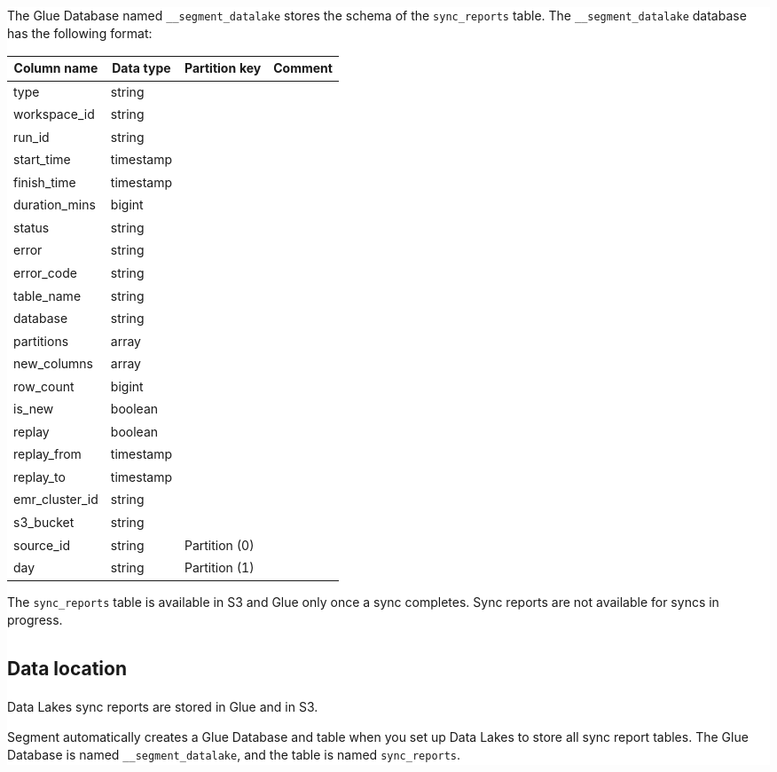 The Glue Database named `__segment_datalake` stores the schema of the `sync_reports` table. The `__segment_datalake` database has the following format:

| Column name    | Data type   | Partition key  | Comment |
| -------------- | ----------- | -------------- | ------- |
| type           | string      |                |         |
| workspace_id   | string      |                |         |
| run_id         | string      |                |         |
| start_time     | timestamp   |                |         |
| finish_time    | timestamp   |                |         |
| duration_mins  | bigint      |                |         |
| status         | string      |                |         |
| error          | string      |                |         |
| error_code     | string      |                |         |
| table_name     | string      |                |         |
| database       | string      |                |         |
| partitions     | array       |                |         |
| new_columns    | array       |                |         |
| row_count      | bigint      |                |         |
| is_new         | boolean     |                |         |
| replay         | boolean     |                |         |
| replay_from    | timestamp   |                |         |
| replay_to      | timestamp   |                |         |
| emr_cluster_id | string      |                |         |
| s3_bucket      | string      |                |         |
| source_id      | string      | Partition (0)  |         |
| day            | string      | Partition (1)  |         |



The `sync_reports` table is available in S3 and Glue only once a sync completes. Sync reports are not available for syncs in progress.

## Data location

Data Lakes sync reports are stored in Glue and in S3.

Segment automatically creates a Glue Database and table when you set up Data Lakes to store all sync report tables. The Glue Database is named `__segment_datalake`, and the table is named `sync_reports`.
